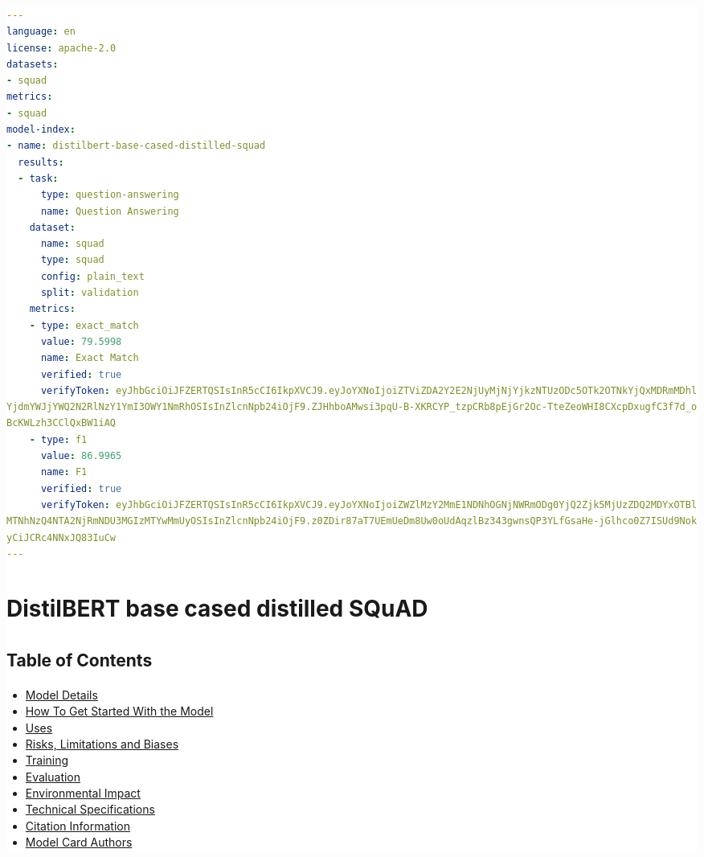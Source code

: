 ```yaml
---
language: en
license: apache-2.0
datasets:
- squad
metrics:
- squad
model-index:
- name: distilbert-base-cased-distilled-squad
  results:
  - task:
      type: question-answering
      name: Question Answering
    dataset:
      name: squad
      type: squad
      config: plain_text
      split: validation
    metrics:
    - type: exact_match
      value: 79.5998
      name: Exact Match
      verified: true
      verifyToken: eyJhbGciOiJFZERTQSIsInR5cCI6IkpXVCJ9.eyJoYXNoIjoiZTViZDA2Y2E2NjUyMjNjYjkzNTUzODc5OTk2OTNkYjQxMDRmMDhlYjdmYWJjYWQ2N2RlNzY1YmI3OWY1NmRhOSIsInZlcnNpb24iOjF9.ZJHhboAMwsi3pqU-B-XKRCYP_tzpCRb8pEjGr2Oc-TteZeoWHI8CXcpDxugfC3f7d_oBcKWLzh3CClQxBW1iAQ
    - type: f1
      value: 86.9965
      name: F1
      verified: true
      verifyToken: eyJhbGciOiJFZERTQSIsInR5cCI6IkpXVCJ9.eyJoYXNoIjoiZWZlMzY2MmE1NDNhOGNjNWRmODg0YjQ2Zjk5MjUzZDQ2MDYxOTBlMTNhNzQ4NTA2NjRmNDU3MGIzMTYwMmUyOSIsInZlcnNpb24iOjF9.z0ZDir87aT7UEmUeDm8Uw0oUdAqzlBz343gwnsQP3YLfGsaHe-jGlhco0Z7ISUd9NokyCiJCRc4NNxJQ83IuCw
---
```


# DistilBERT base cased distilled SQuAD

## Table of Contents
- [Model Details](#model-details)
- [How To Get Started With the Model](#how-to-get-started-with-the-model)
- [Uses](#uses)
- [Risks, Limitations and Biases](#risks-limitations-and-biases)
- [Training](#training)
- [Evaluation](#evaluation)
- [Environmental Impact](#environmental-impact)
- [Technical Specifications](#technical-specifications)
- [Citation Information](#citation-information)
- [Model Card Authors](#model-card-authors)
